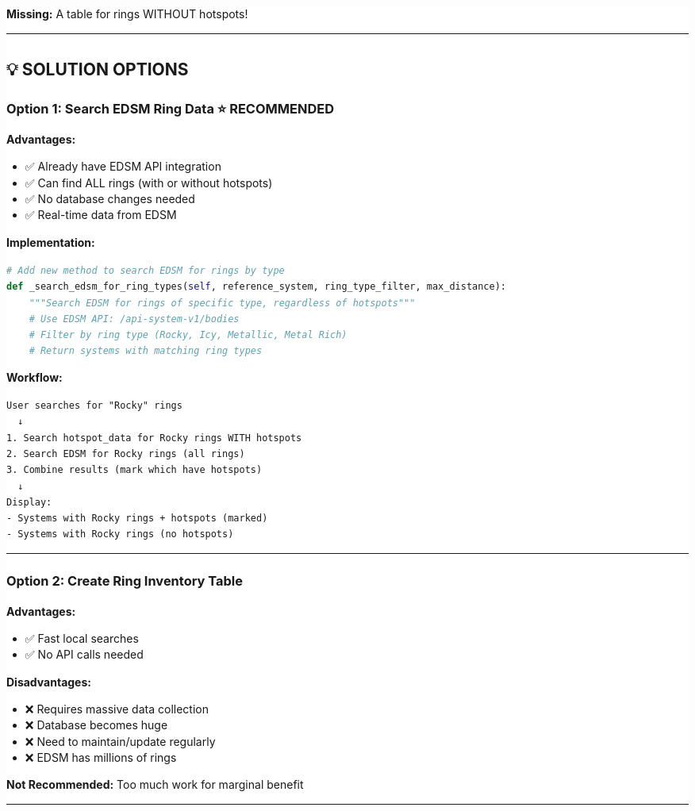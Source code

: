 **Missing:** A table for rings WITHOUT hotspots!

---

## 💡 SOLUTION OPTIONS

### **Option 1: Search EDSM Ring Data** ⭐ RECOMMENDED

**Advantages:**
- ✅ Already have EDSM API integration
- ✅ Can find ALL rings (with or without hotspots)
- ✅ No database changes needed
- ✅ Real-time data from EDSM

**Implementation:**
```python
# Add new method to search EDSM for rings by type
def _search_edsm_for_ring_types(self, reference_system, ring_type_filter, max_distance):
    """Search EDSM for rings of specific type, regardless of hotspots"""
    # Use EDSM API: /api-system-v1/bodies
    # Filter by ring type (Rocky, Icy, Metallic, Metal Rich)
    # Return systems with matching ring types
```

**Workflow:**
```
User searches for "Rocky" rings
  ↓
1. Search hotspot_data for Rocky rings WITH hotspots
2. Search EDSM for Rocky rings (all rings)
3. Combine results (mark which have hotspots)
  ↓
Display: 
- Systems with Rocky rings + hotspots (marked)
- Systems with Rocky rings (no hotspots)
```

---

### **Option 2: Create Ring Inventory Table**

**Advantages:**
- ✅ Fast local searches
- ✅ No API calls needed

**Disadvantages:**
- ❌ Requires massive data collection
- ❌ Database becomes huge
- ❌ Need to maintain/update regularly
- ❌ EDSM has millions of rings

**Not Recommended:** Too much work for marginal benefit

---
